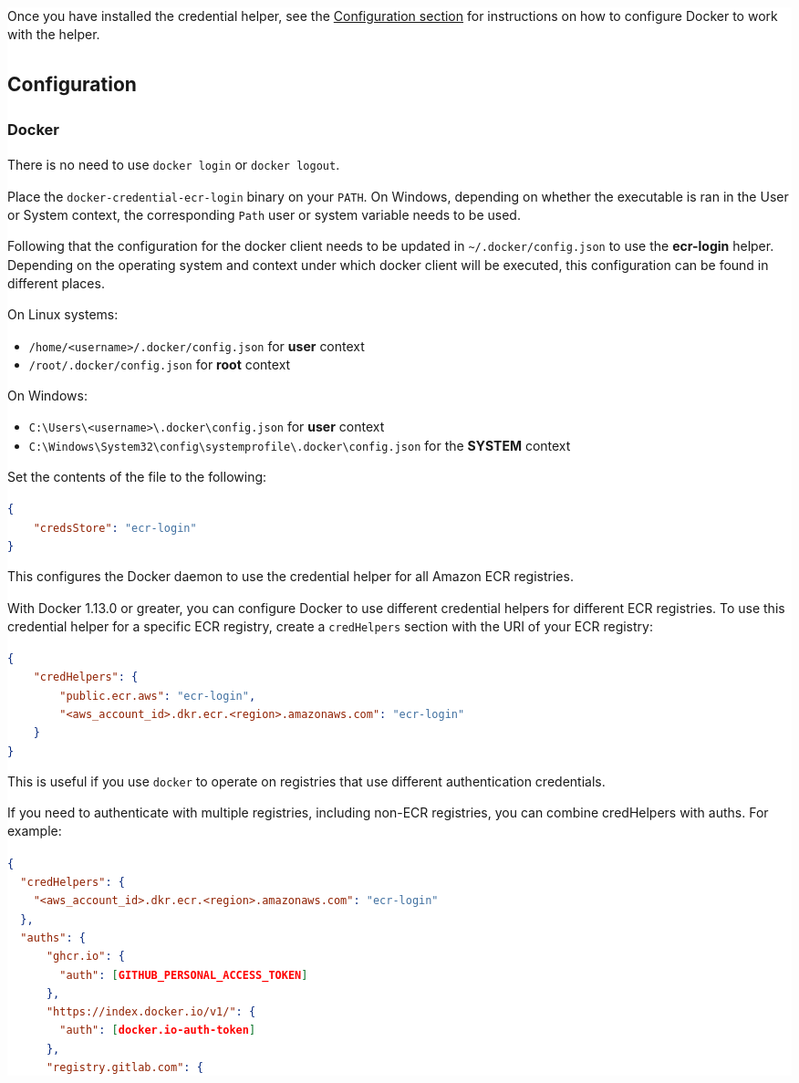 Once you have installed the credential helper, see the
[Configuration section](#configuration) for instructions on how to configure
Docker to work with the helper.

## Configuration

### Docker

There is no need to use `docker login` or `docker logout`.

Place the `docker-credential-ecr-login` binary on your `PATH`.
On Windows, depending on whether the executable is ran in the User or System context, the corresponding `Path` user or system variable needs to be used.

Following that the configuration for the docker client needs to be updated in `~/.docker/config.json` to use the **ecr-login** helper.
Depending on the operating system and context under which docker client will be executed, this configuration can be found in different places.
  
On Linux systems:
- `/home/<username>/.docker/config.json` for **user** context
- `/root/.docker/config.json` for **root** context
  
On Windows:
- `C:\Users\<username>\.docker\config.json` for **user** context
- `C:\Windows\System32\config\systemprofile\.docker\config.json` for the **SYSTEM** context

Set the contents of the file to the following:

```json
{
	"credsStore": "ecr-login"
}
```
This configures the Docker daemon to use the credential helper for all Amazon
ECR registries.

With Docker 1.13.0 or greater, you can configure Docker to use different
credential helpers for different ECR registries. To use this credential helper for
a specific ECR registry, create a `credHelpers` section with the URI of your
ECR registry:

```json
{
	"credHelpers": {
		"public.ecr.aws": "ecr-login",
		"<aws_account_id>.dkr.ecr.<region>.amazonaws.com": "ecr-login"
	}
}
```

This is useful if you use `docker` to operate on registries that use different
authentication credentials.

If you need to authenticate with multiple registries, including non-ECR registries, you can combine credHelpers with auths. For example:
```json
{
  "credHelpers": {
    "<aws_account_id>.dkr.ecr.<region>.amazonaws.com": "ecr-login"
  },
  "auths": {
      "ghcr.io": {
        "auth": [GITHUB_PERSONAL_ACCESS_TOKEN]
      },
      "https://index.docker.io/v1/": {
        "auth": [docker.io-auth-token]
      },
      "registry.gitlab.com": {
```